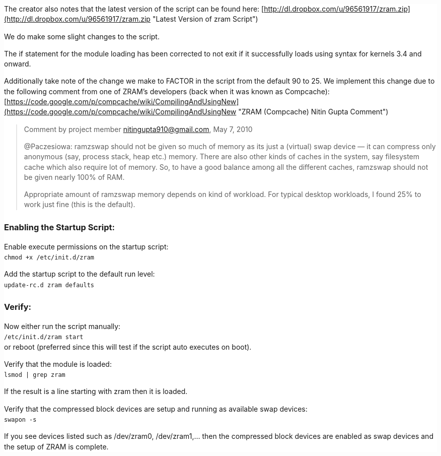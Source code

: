 The creator also notes that the latest version of the script can be found here: [http://dl.dropbox.com/u/96561917/zram.zip](http://dl.dropbox.com/u/96561917/zram.zip "Latest Version of zram Script")

We do make some slight changes to the script.

The if statement for the module loading has been corrected to not exit if it successfully loads using syntax for kernels 3.4 and onward.

Additionally take note of the change we make to FACTOR in the script from the default 90 to 25. We implement this change due to the following comment from one of ZRAM’s developers (back when it was known as Compcache): [https://code.google.com/p/compcache/wiki/CompilingAndUsingNew](https://code.google.com/p/compcache/wiki/CompilingAndUsingNew "ZRAM (Compcache) Nitin Gupta Comment")

> <span class="author">Comment by project member [nitingupta910@gmail.com](https://code.google.com/u/nitingupta910@gmail.com/), </span> <span class="date" title="Fri May  7 01:35:52 2010">May 7, 2010</span>
> 
> @Paczesiowa: ramzswap should not be given so much of memory as its just a (virtual) swap device — it can compress only anonymous (say, process stack, heap etc.) memory. There are also other kinds of caches in the system, say filesystem cache which also require lot of memory. So, to have a good balance among all the different caches, ramzswap should not be given nearly 100% of RAM.
> 
> Appropriate amount of ramzswap memory depends on kind of workload. For typical desktop workloads, I found 25% to work just fine (this is the default).

### Enabling the Startup Script:

Enable execute permissions on the startup script:  
`chmod +x /etc/init.d/zram`

Add the startup script to the default run level:  
`update-rc.d zram defaults`

### Verify:

Now either run the script manually:  
`/etc/init.d/zram start`  
or reboot (preferred since this will test if the script auto executes on boot).

Verify that the module is loaded:  
`lsmod | grep zram`

If the result is a line starting with zram then it is loaded.

Verify that the compressed block devices are setup and running as available swap devices:  
`swapon -s`

If you see devices listed such as /dev/zram0, /dev/zram1,… then the compressed block devices are enabled as swap devices and the setup of ZRAM is complete.
